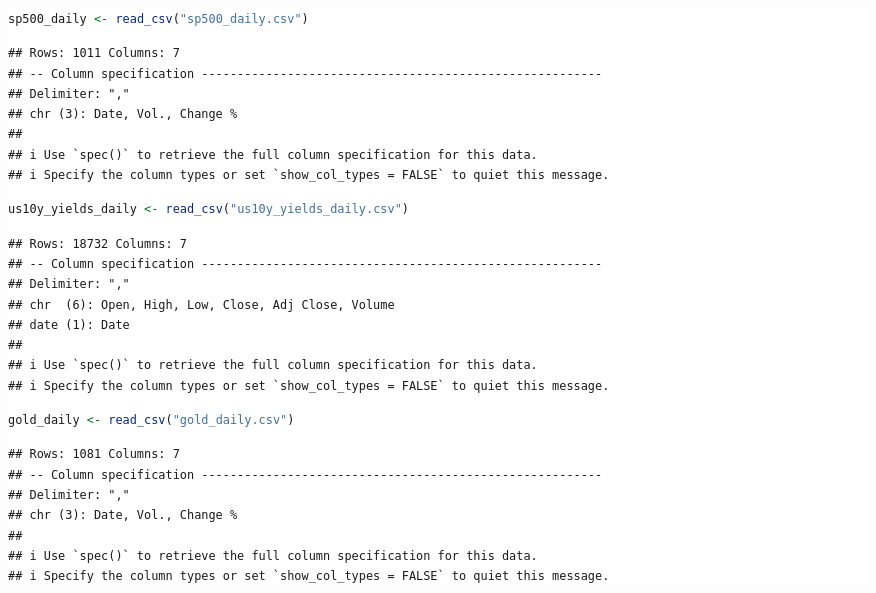 ``` r
sp500_daily <- read_csv("sp500_daily.csv")
```

    ## Rows: 1011 Columns: 7
    ## -- Column specification --------------------------------------------------------
    ## Delimiter: ","
    ## chr (3): Date, Vol., Change %
    ## 
    ## i Use `spec()` to retrieve the full column specification for this data.
    ## i Specify the column types or set `show_col_types = FALSE` to quiet this message.

``` r
us10y_yields_daily <- read_csv("us10y_yields_daily.csv")
```

    ## Rows: 18732 Columns: 7
    ## -- Column specification --------------------------------------------------------
    ## Delimiter: ","
    ## chr  (6): Open, High, Low, Close, Adj Close, Volume
    ## date (1): Date
    ## 
    ## i Use `spec()` to retrieve the full column specification for this data.
    ## i Specify the column types or set `show_col_types = FALSE` to quiet this message.

``` r
gold_daily <- read_csv("gold_daily.csv")
```

    ## Rows: 1081 Columns: 7
    ## -- Column specification --------------------------------------------------------
    ## Delimiter: ","
    ## chr (3): Date, Vol., Change %
    ## 
    ## i Use `spec()` to retrieve the full column specification for this data.
    ## i Specify the column types or set `show_col_types = FALSE` to quiet this message.
